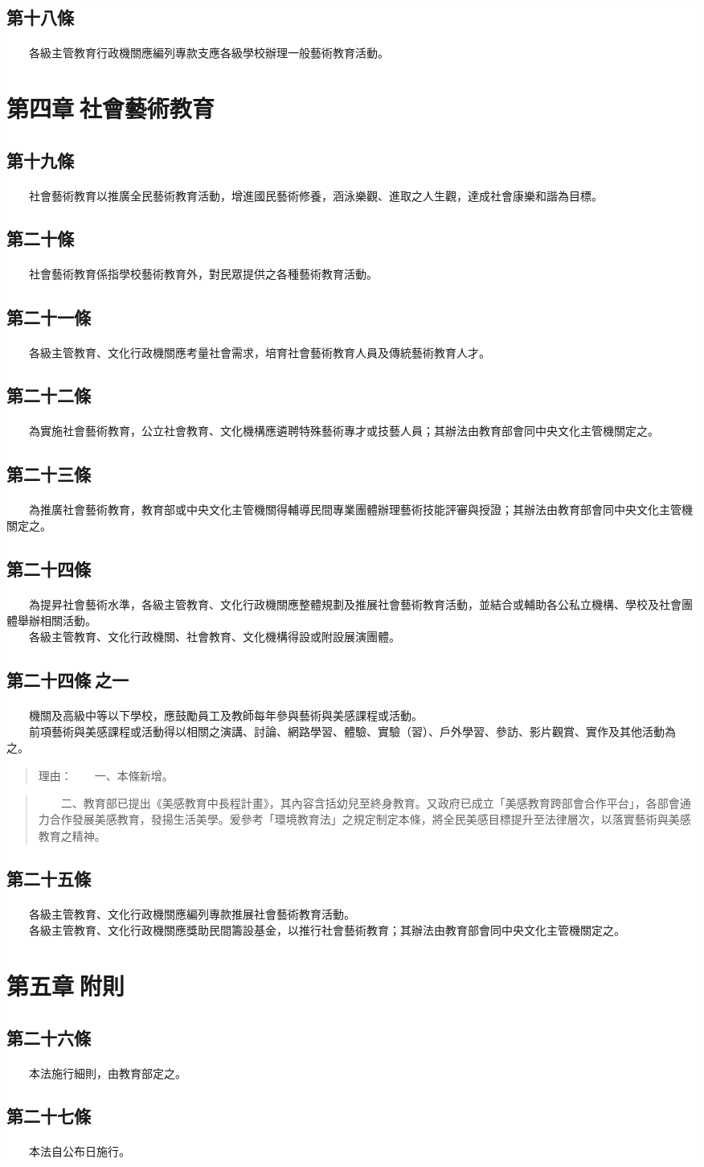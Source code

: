 
第十八條 
---------
　　各級主管教育行政機關應編列專款支應各級學校辦理一般藝術教育活動。  


第四章  社會藝術教育
====================
第十九條 
---------
　　社會藝術教育以推廣全民藝術教育活動，增進國民藝術修養，涵泳樂觀、進取之人生觀，達成社會康樂和諧為目標。  


第二十條 
---------
　　社會藝術教育係指學校藝術教育外，對民眾提供之各種藝術教育活動。  


第二十一條 
-----------
　　各級主管教育、文化行政機關應考量社會需求，培育社會藝術教育人員及傳統藝術教育人才。  


第二十二條 
-----------
　　為實施社會藝術教育，公立社會教育、文化機構應遴聘特殊藝術專才或技藝人員；其辦法由教育部會同中央文化主管機關定之。  


第二十三條 
-----------
　　為推廣社會藝術教育，教育部或中央文化主管機關得輔導民間專業團體辦理藝術技能評審與授證；其辦法由教育部會同中央文化主管機關定之。  


第二十四條 
-----------
　　為提昇社會藝術水準，各級主管教育、文化行政機關應整體規劃及推展社會藝術教育活動，並結合或輔助各公私立機構、學校及社會團體舉辦相關活動。  
　　各級主管教育、文化行政機關、社會教育、文化機構得設或附設展演團體。  


第二十四條 之一 
----------------
　　機關及高級中等以下學校，應鼓勵員工及教師每年參與藝術與美感課程或活動。  
　　前項藝術與美感課程或活動得以相關之演講、討論、網路學習、體驗、實驗（習）、戶外學習、參訪、影片觀賞、實作及其他活動為之。  
> 理由：　　一、本條新增。

> 　　二、教育部已提出《美感教育中長程計畫》，其內容含括幼兒至終身教育。又政府已成立「美感教育跨部會合作平台」，各部會通力合作發展美感教育，發揚生活美學。爰參考「環境教育法」之規定制定本條，將全民美感目標提升至法律層次，以落實藝術與美感教育之精神。



第二十五條 
-----------
　　各級主管教育、文化行政機關應編列專款推展社會藝術教育活動。  
　　各級主管教育、文化行政機關應獎助民間籌設基金，以推行社會藝術教育；其辦法由教育部會同中央文化主管機關定之。  


第五章  附則
============
第二十六條 
-----------
　　本法施行細則，由教育部定之。  


第二十七條 
-----------
　　本法自公布日施行。